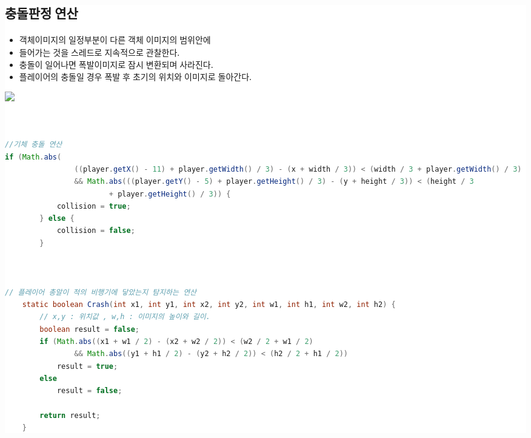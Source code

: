 



## 충돌판정 연산
* 객체이미지의 일정부분이 다른 객체 이미지의 범위안에
* 들어가는 것을 스레드로 지속적으로 관찰한다.
* 충돌이 일어나면 폭발이미지로 잠시 변환되며 사라진다.
* 플레이어의 충돌일 경우 폭발 후 초기의 위치와 이미지로 돌아간다.

<div>
	<img width="100%" src = "https://user-images.githubusercontent.com/44068819/102435468-03ce0600-405a-11eb-9a81-d2f1b628dbde.png">	
</div>

```java


//기체 충돌 연산
if (Math.abs(
				((player.getX() - 11) + player.getWidth() / 3) - (x + width / 3)) < (width / 3 + player.getWidth() / 3)
				&& Math.abs(((player.getY() - 5) + player.getHeight() / 3) - (y + height / 3)) < (height / 3
						+ player.getHeight() / 3)) {
			collision = true;
		} else {
			collision = false;
		}
    
    
    
// 플레이어 총알이 적의 비행기에 닿았는지 탐지하는 연산
	static boolean Crash(int x1, int y1, int x2, int y2, int w1, int h1, int w2, int h2) {
		// x,y : 위치값 , w,h : 이미지의 높이와 길이.
		boolean result = false;
		if (Math.abs((x1 + w1 / 2) - (x2 + w2 / 2)) < (w2 / 2 + w1 / 2)
				&& Math.abs((y1 + h1 / 2) - (y2 + h2 / 2)) < (h2 / 2 + h1 / 2))
			result = true;
		else
			result = false;

		return result;
	}

```